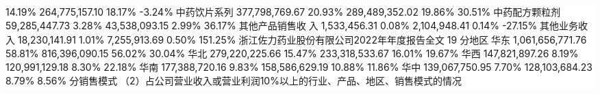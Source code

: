 14.19%
264,775,157.10
18.17%
-3.24%
中药饮片系列
377,798,769.67
20.93%
289,489,352.02
19.86%
30.51%
中药配方颗粒剂
59,285,447.73
3.28%
43,538,093.15
2.99%
36.17%
其他产品销售收
入
1,533,456.31
0.08%
2,104,948.41
0.14%
-27.15%
其他业务收入
18,230,141.91
1.01%
7,255,913.69
0.50%
151.25%
浙江佐力药业股份有限公司2022年年度报告全文
19
分地区
华东
1,061,656,771.76
58.81%
816,396,090.15
56.02%
30.04%
华北
279,220,225.66
15.47%
233,318,533.67
16.01%
19.67%
华西
147,821,897.26
8.19%
120,991,129.18
8.30%
22.18%
华南
177,388,720.16
9.83%
158,586,629.19
10.88%
11.86%
华中
139,067,750.95
7.70%
128,103,684.23
8.79%
8.56%
分销售模式
（2）占公司营业收入或营业利润10%以上的行业、产品、地区、销售模式的情况